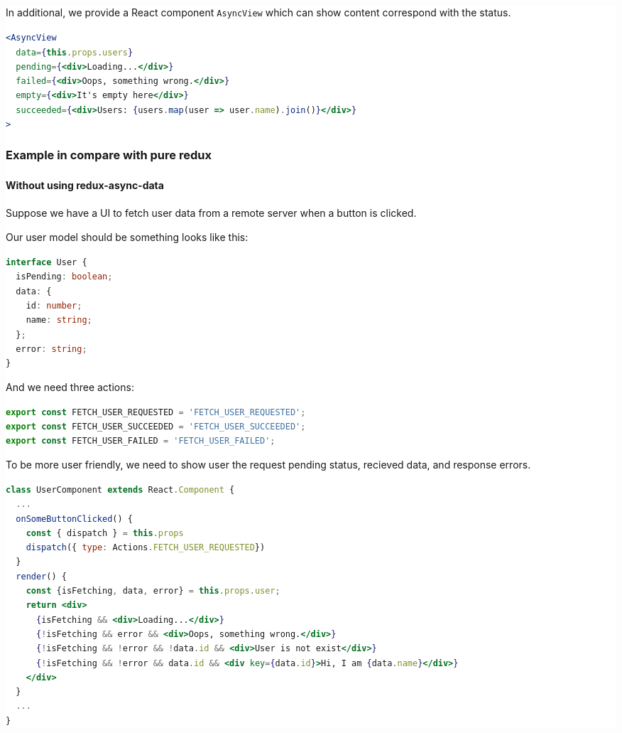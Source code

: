 In additional, we provide a React component `AsyncView` which can show content correspond with the status.

```jsx
<AsyncView
  data={this.props.users}
  pending={<div>Loading...</div>}
  failed={<div>Oops, something wrong.</div>}
  empty={<div>It's empty here</div>}
  succeeded={<div>Users: {users.map(user => user.name).join()}</div>}
>
```

### Example in compare with pure redux

#### Without using redux-async-data

Suppose we have a UI to fetch user data from a remote server when a button is clicked.

Our user model should be something looks like this:

```typescript
interface User {
  isPending: boolean;
  data: {
    id: number;
    name: string;
  };
  error: string;
}
```

And we need three actions:

```js
export const FETCH_USER_REQUESTED = 'FETCH_USER_REQUESTED';
export const FETCH_USER_SUCCEEDED = 'FETCH_USER_SUCCEEDED';
export const FETCH_USER_FAILED = 'FETCH_USER_FAILED';
```

To be more user friendly, we need to show user the request pending status, recieved data, and response errors.

```jsx
class UserComponent extends React.Component {
  ...
  onSomeButtonClicked() {
    const { dispatch } = this.props
    dispatch({ type: Actions.FETCH_USER_REQUESTED})
  }
  render() {
    const {isFetching, data, error} = this.props.user;
    return <div>
      {isFetching && <div>Loading...</div>}
      {!isFetching && error && <div>Oops, something wrong.</div>}
      {!isFetching && !error && !data.id && <div>User is not exist</div>}
      {!isFetching && !error && data.id && <div key={data.id}>Hi, I am {data.name}</div>}
    </div>
  }
  ...
}
```
